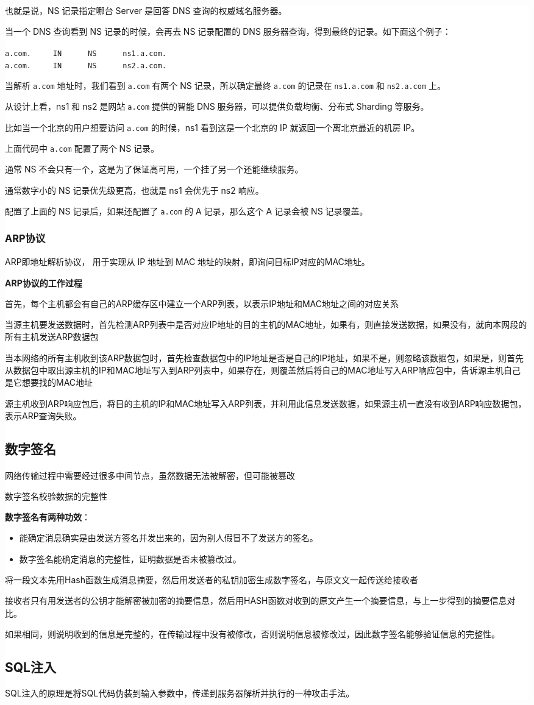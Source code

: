 也就是说，NS 记录指定哪台 Server 是回答 DNS 查询的权威域名服务器。

当一个 DNS 查询看到 NS 记录的时候，会再去 NS 记录配置的 DNS 服务器查询，得到最终的记录。如下面这个例子：

```
a.com.     IN      NS      ns1.a.com.
a.com.     IN      NS      ns2.a.com.
```

当解析 `a.com` 地址时，我们看到 `a.com` 有两个 NS 记录，所以确定最终 `a.com` 的记录在 `ns1.a.com` 和 `ns2.a.com` 上。

从设计上看，ns1 和 ns2 是网站 `a.com` 提供的智能 DNS 服务器，可以提供负载均衡、分布式 Sharding 等服务。

比如当一个北京的用户想要访问 `a.com` 的时候，ns1 看到这是一个北京的 IP 就返回一个离北京最近的机房 IP。

上面代码中 `a.com` 配置了两个 NS 记录。

通常 NS 不会只有一个，这是为了保证高可用，一个挂了另一个还能继续服务。

通常数字小的 NS 记录优先级更高，也就是 ns1 会优先于 ns2 响应。

配置了上面的 NS 记录后，如果还配置了 `a.com` 的 A 记录，那么这个 A 记录会被 NS 记录覆盖。

### ARP协议

ARP即地址解析协议， 用于实现从 IP 地址到 MAC 地址的映射，即询问目标IP对应的MAC地址。

**ARP协议的工作过程**

首先，每个主机都会有自己的ARP缓存区中建立一个ARP列表，以表示IP地址和MAC地址之间的对应关系

当源主机要发送数据时，首先检测ARP列表中是否对应IP地址的目的主机的MAC地址，如果有，则直接发送数据，如果没有，就向本网段的所有主机发送ARP数据包

当本网络的所有主机收到该ARP数据包时，首先检查数据包中的IP地址是否是自己的IP地址，如果不是，则忽略该数据包，如果是，则首先从数据包中取出源主机的IP和MAC地址写入到ARP列表中，如果存在，则覆盖然后将自己的MAC地址写入ARP响应包中，告诉源主机自己是它想要找的MAC地址

源主机收到ARP响应包后，将目的主机的IP和MAC地址写入ARP列表，并利用此信息发送数据，如果源主机一直没有收到ARP响应数据包，表示ARP查询失败。



## 数字签名

网络传输过程中需要经过很多中间节点，虽然数据无法被解密，但可能被篡改

数字签名校验数据的完整性

**数字签名有两种功效**：

- 能确定消息确实是由发送方签名并发出来的，因为别人假冒不了发送方的签名。

- 数字签名能确定消息的完整性，证明数据是否未被篡改过。

将一段文本先用Hash函数生成消息摘要，然后用发送者的私钥加密生成数字签名，与原文文一起传送给接收者

接收者只有用发送者的公钥才能解密被加密的摘要信息，然后用HASH函数对收到的原文产生一个摘要信息，与上一步得到的摘要信息对比。

如果相同，则说明收到的信息是完整的，在传输过程中没有被修改，否则说明信息被修改过，因此数字签名能够验证信息的完整性。

## SQL注入

SQL注入的原理是将SQL代码伪装到输入参数中，传递到服务器解析并执行的一种攻击手法。
